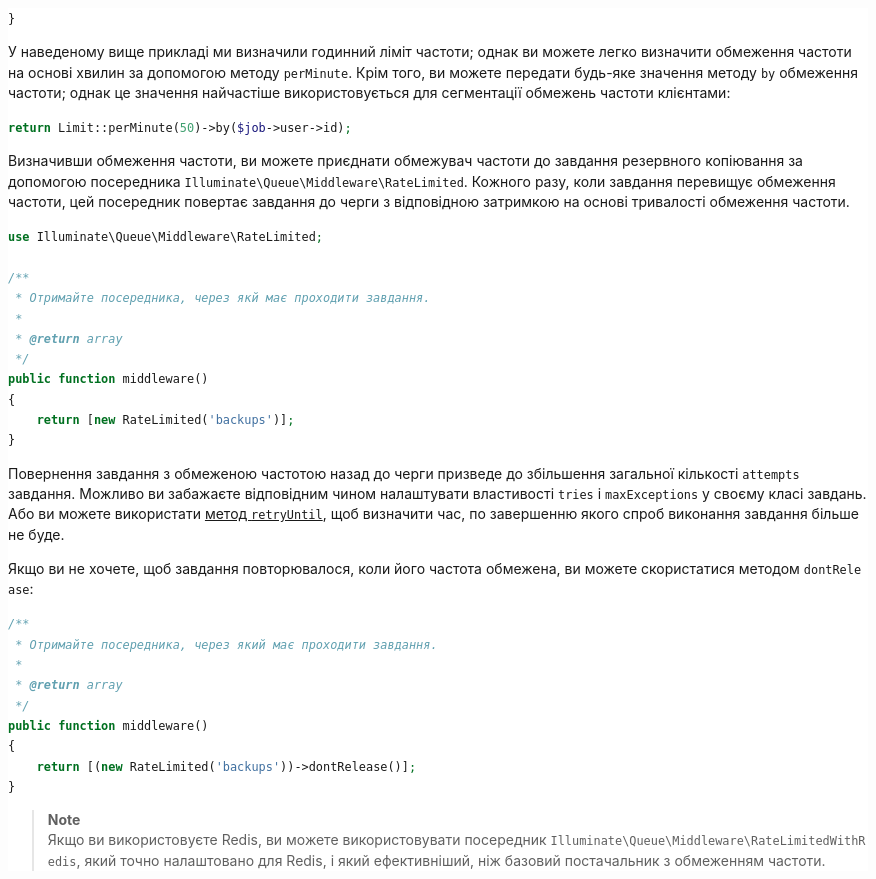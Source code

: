 ```php
}
```

У наведеному вище прикладі ми визначили годинний ліміт частоти; однак ви можете легко визначити обмеження частоти на основі хвилин за допомогою методу `perMinute`. Крім того, ви можете передати будь-яке значення методу `by` обмеження частоти; однак це значення найчастіше використовується для сегментації обмежень частоти клієнтами:

```php
return Limit::perMinute(50)->by($job->user->id);
```

Визначивши обмеження частоти, ви можете приєднати обмежувач частоти до завдання резервного копіювання за допомогою посередника `Illuminate\Queue\Middleware\RateLimited`. Кожного разу, коли завдання перевищує обмеження частоти, цей посередник повертає завдання до черги з відповідною затримкою на основі тривалості обмеження частоти.

```php
use Illuminate\Queue\Middleware\RateLimited;

/**
 * Отримайте посередника, через якй має проходити завдання.
 *
 * @return array
 */
public function middleware()
{
    return [new RateLimited('backups')];
}
```

Повернення завдання з обмеженою частотою назад до черги призведе до збільшення загальної кількості `attempts` завдання. Можливо ви забажаєте відповідним чином налаштувати властивості `tries` і `maxExceptions` у своєму класі завдань. Або ви можете використати [метод `retryUntil`](#time-based-attempts), щоб визначити час, по завершенню якого спроб виконання завдання більше не буде.

Якщо ви не хочете, щоб завдання повторювалося, коли його частота обмежена, ви можете скористатися методом `dontRelease`:

```php
/**
 * Отримайте посередника, через який має проходити завдання.
 *
 * @return array
 */
public function middleware()
{
    return [(new RateLimited('backups'))->dontRelease()];
}
```

> **Note**  
> Якщо ви використовуєте Redis, ви можете використовувати посередник `Illuminate\Queue\Middleware\RateLimitedWithRedis`, який точно налаштовано для Redis, і який ефективніший, ніж базовий постачальник з обмеженням частоти.
